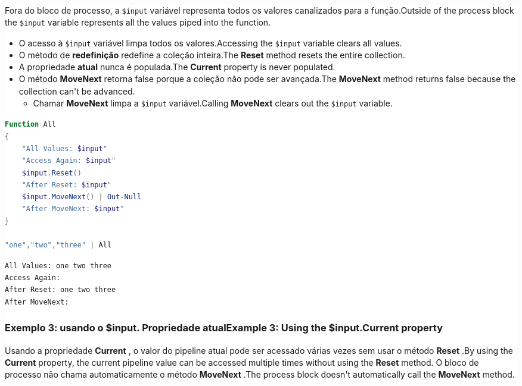 <span data-ttu-id="8ff4f-370">Fora do bloco de processo, a `$input` variável representa todos os valores canalizados para a função.</span><span class="sxs-lookup"><span data-stu-id="8ff4f-370">Outside of the process block the `$input` variable represents all the values piped into the function.</span></span>

- <span data-ttu-id="8ff4f-371">O acesso à `$input` variável limpa todos os valores.</span><span class="sxs-lookup"><span data-stu-id="8ff4f-371">Accessing the `$input` variable clears all values.</span></span>
- <span data-ttu-id="8ff4f-372">O método de **redefinição** redefine a coleção inteira.</span><span class="sxs-lookup"><span data-stu-id="8ff4f-372">The **Reset** method resets the entire collection.</span></span>
- <span data-ttu-id="8ff4f-373">A propriedade **atual** nunca é populada.</span><span class="sxs-lookup"><span data-stu-id="8ff4f-373">The **Current** property is never populated.</span></span>
- <span data-ttu-id="8ff4f-374">O método **MoveNext** retorna false porque a coleção não pode ser avançada.</span><span class="sxs-lookup"><span data-stu-id="8ff4f-374">The **MoveNext** method returns false because the collection can't be advanced.</span></span>
  - <span data-ttu-id="8ff4f-375">Chamar **MoveNext** limpa a `$input` variável.</span><span class="sxs-lookup"><span data-stu-id="8ff4f-375">Calling **MoveNext** clears out the `$input` variable.</span></span>

```powershell
Function All
{
    "All Values: $input"
    "Access Again: $input"
    $input.Reset()
    "After Reset: $input"
    $input.MoveNext() | Out-Null
    "After MoveNext: $input"
}

"one","two","three" | All
```

```Output
All Values: one two three
Access Again:
After Reset: one two three
After MoveNext:
```

### <a name="example-3-using-the-inputcurrent-property"></a><span data-ttu-id="8ff4f-376">Exemplo 3: usando o $input. Propriedade atual</span><span class="sxs-lookup"><span data-stu-id="8ff4f-376">Example 3: Using the $input.Current property</span></span>

<span data-ttu-id="8ff4f-377">Usando a propriedade **Current** , o valor do pipeline atual pode ser acessado várias vezes sem usar o método **Reset** .</span><span class="sxs-lookup"><span data-stu-id="8ff4f-377">By using the **Current** property, the current pipeline value can be accessed multiple times without using the **Reset** method.</span></span> <span data-ttu-id="8ff4f-378">O bloco de processo não chama automaticamente o método **MoveNext** .</span><span class="sxs-lookup"><span data-stu-id="8ff4f-378">The process block doesn't automatically call the **MoveNext** method.</span></span>
